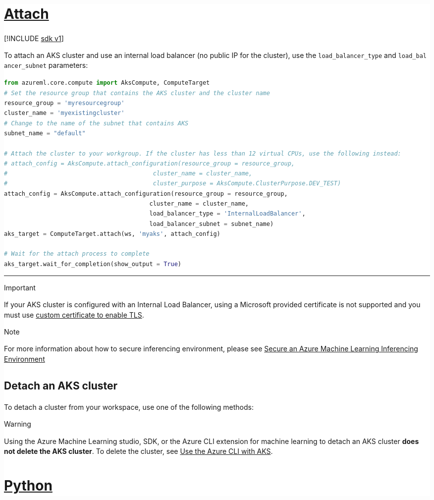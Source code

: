 # [Attach](#tab/aksattach)

[!INCLUDE [sdk v1](../../../includes/machine-learning-sdk-v1.md)]

To attach an AKS cluster and use an internal load balancer (no public IP for the cluster), use the `load_balancer_type` and `load_balancer_subnet` parameters:

```python
from azureml.core.compute import AksCompute, ComputeTarget
# Set the resource group that contains the AKS cluster and the cluster name
resource_group = 'myresourcegroup'
cluster_name = 'myexistingcluster'
# Change to the name of the subnet that contains AKS
subnet_name = "default"

# Attach the cluster to your workgroup. If the cluster has less than 12 virtual CPUs, use the following instead:
# attach_config = AksCompute.attach_configuration(resource_group = resource_group,
#                                         cluster_name = cluster_name,
#                                         cluster_purpose = AksCompute.ClusterPurpose.DEV_TEST)
attach_config = AksCompute.attach_configuration(resource_group = resource_group,
                                         cluster_name = cluster_name,
                                         load_balancer_type = 'InternalLoadBalancer', 
                                         load_balancer_subnet = subnet_name)
aks_target = ComputeTarget.attach(ws, 'myaks', attach_config)

# Wait for the attach process to complete
aks_target.wait_for_completion(show_output = True)
```

---

>[!IMPORTANT]
> If your AKS cluster is configured with an Internal Load Balancer, using a Microsoft provided certificate is not supported and you must use [custom certificate to enable TLS](../how-to-secure-web-service.md#deploy-on-azure-kubernetes-service). 

>[!NOTE]
> For more information about how to secure inferencing environment, please see [Secure an Azure Machine Learning Inferencing Environment](how-to-secure-inferencing-vnet.md)

## Detach an AKS cluster

To detach a cluster from your workspace, use one of the following methods:

> [!WARNING]
> Using the Azure Machine Learning studio, SDK, or the Azure CLI extension for machine learning to detach an AKS cluster **does not delete the AKS cluster**. To delete the cluster, see [Use the Azure CLI with AKS](../../aks/learn/quick-kubernetes-deploy-cli.md#delete-the-cluster).

# [Python](#tab/python)
